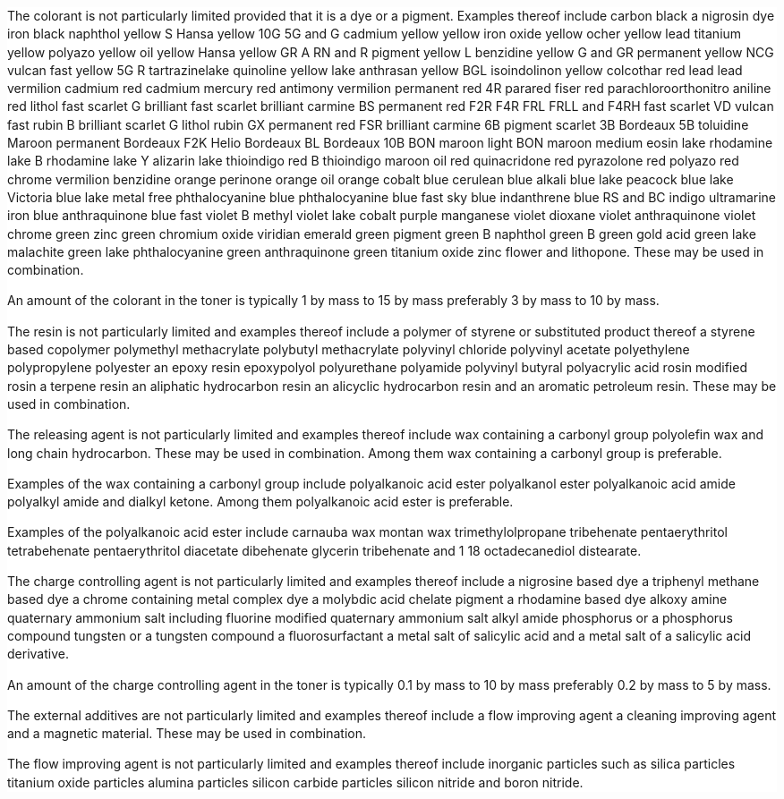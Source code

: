 The colorant is not particularly limited provided that it is a dye or a pigment. Examples thereof include carbon black a nigrosin dye iron black naphthol yellow S Hansa yellow 10G 5G and G cadmium yellow yellow iron oxide yellow ocher yellow lead titanium yellow polyazo yellow oil yellow Hansa yellow GR A RN and R pigment yellow L benzidine yellow G and GR permanent yellow NCG vulcan fast yellow 5G R tartrazinelake quinoline yellow lake anthrasan yellow BGL isoindolinon yellow colcothar red lead lead vermilion cadmium red cadmium mercury red antimony vermilion permanent red 4R parared fiser red parachloroorthonitro aniline red lithol fast scarlet G brilliant fast scarlet brilliant carmine BS permanent red F2R F4R FRL FRLL and F4RH fast scarlet VD vulcan fast rubin B brilliant scarlet G lithol rubin GX permanent red FSR brilliant carmine 6B pigment scarlet 3B Bordeaux 5B toluidine Maroon permanent Bordeaux F2K Helio Bordeaux BL Bordeaux 10B BON maroon light BON maroon medium eosin lake rhodamine lake B rhodamine lake Y alizarin lake thioindigo red B thioindigo maroon oil red quinacridone red pyrazolone red polyazo red chrome vermilion benzidine orange perinone orange oil orange cobalt blue cerulean blue alkali blue lake peacock blue lake Victoria blue lake metal free phthalocyanine blue phthalocyanine blue fast sky blue indanthrene blue RS and BC indigo ultramarine iron blue anthraquinone blue fast violet B methyl violet lake cobalt purple manganese violet dioxane violet anthraquinone violet chrome green zinc green chromium oxide viridian emerald green pigment green B naphthol green B green gold acid green lake malachite green lake phthalocyanine green anthraquinone green titanium oxide zinc flower and lithopone. These may be used in combination.

An amount of the colorant in the toner is typically 1 by mass to 15 by mass preferably 3 by mass to 10 by mass.

The resin is not particularly limited and examples thereof include a polymer of styrene or substituted product thereof a styrene based copolymer polymethyl methacrylate polybutyl methacrylate polyvinyl chloride polyvinyl acetate polyethylene polypropylene polyester an epoxy resin epoxypolyol polyurethane polyamide polyvinyl butyral polyacrylic acid rosin modified rosin a terpene resin an aliphatic hydrocarbon resin an alicyclic hydrocarbon resin and an aromatic petroleum resin. These may be used in combination.

The releasing agent is not particularly limited and examples thereof include wax containing a carbonyl group polyolefin wax and long chain hydrocarbon. These may be used in combination. Among them wax containing a carbonyl group is preferable.

Examples of the wax containing a carbonyl group include polyalkanoic acid ester polyalkanol ester polyalkanoic acid amide polyalkyl amide and dialkyl ketone. Among them polyalkanoic acid ester is preferable.

Examples of the polyalkanoic acid ester include carnauba wax montan wax trimethylolpropane tribehenate pentaerythritol tetrabehenate pentaerythritol diacetate dibehenate glycerin tribehenate and 1 18 octadecanediol distearate.

The charge controlling agent is not particularly limited and examples thereof include a nigrosine based dye a triphenyl methane based dye a chrome containing metal complex dye a molybdic acid chelate pigment a rhodamine based dye alkoxy amine quaternary ammonium salt including fluorine modified quaternary ammonium salt alkyl amide phosphorus or a phosphorus compound tungsten or a tungsten compound a fluorosurfactant a metal salt of salicylic acid and a metal salt of a salicylic acid derivative.

An amount of the charge controlling agent in the toner is typically 0.1 by mass to 10 by mass preferably 0.2 by mass to 5 by mass.

The external additives are not particularly limited and examples thereof include a flow improving agent a cleaning improving agent and a magnetic material. These may be used in combination.

The flow improving agent is not particularly limited and examples thereof include inorganic particles such as silica particles titanium oxide particles alumina particles silicon carbide particles silicon nitride and boron nitride.

